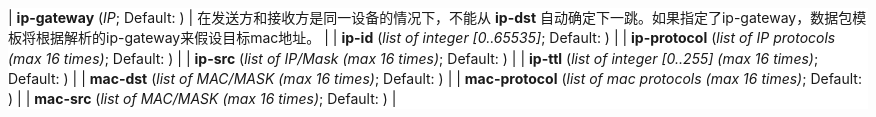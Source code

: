 | **ip-gateway** (_IP_; Default: )                                                                                                                                                                                                                                                                                                                                                                                                                                                                                                                                                                                                                    | 在发送方和接收方是同一设备的情况下，不能从 **ip-dst** 自动确定下一跳。如果指定了ip-gateway，数据包模板将根据解析的ip-gateway来假设目标mac地址。                                                                                                                                                                                                                                                                                                                               |
| **ip-id** (_list of integer [0..65535]_; Default: )                                                                                                                                                                                                                                                                                                                                                                                                                                                                                                                                                                                                 |
| **ip-protocol** (_list of IP protocols (max 16 times)_; Default: )                                                                                                                                                                                                                                                                                                                                                                                                                                                                                                                                                                                  |
| **ip-src** (_list of IP/Mask (max 16 times)_; Default: )                                                                                                                                                                                                                                                                                                                                                                                                                                                                                                                                                                                            |
| **ip-ttl** (_list of integer [0..255] (max 16 times)_; Default: )                                                                                                                                                                                                                                                                                                                                                                                                                                                                                                                                                                                   |
| **mac-dst** (_list of MAC/MASK (max 16 times)_; Default: )                                                                                                                                                                                                                                                                                                                                                                                                                                                                                                                                                                                          |
| **mac-protocol** (_list of mac protocols (max 16 times)_; Default: )                                                                                                                                                                                                                                                                                                                                                                                                                                                                                                                                                                                |
| **mac-src** (_list of MAC/MASK (max 16 times)_; Default: )                                                                                                                                                                                                                                                                                                                                                                                                                                                                                                                                                                                          |